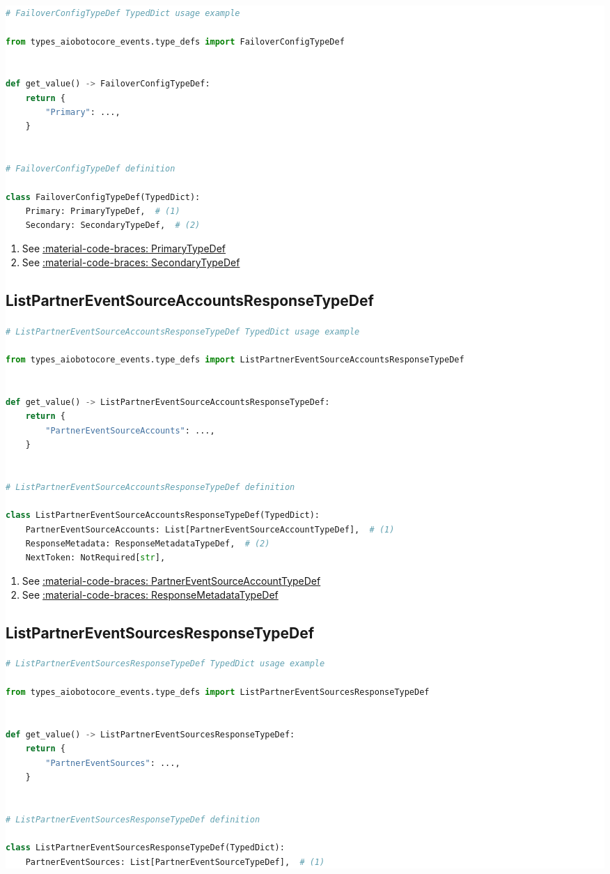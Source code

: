 ```python
# FailoverConfigTypeDef TypedDict usage example

from types_aiobotocore_events.type_defs import FailoverConfigTypeDef


def get_value() -> FailoverConfigTypeDef:
    return {
        "Primary": ...,
    }


# FailoverConfigTypeDef definition

class FailoverConfigTypeDef(TypedDict):
    Primary: PrimaryTypeDef,  # (1)
    Secondary: SecondaryTypeDef,  # (2)
```

1. See [:material-code-braces: PrimaryTypeDef](./type_defs.md#primarytypedef) 
2. See [:material-code-braces: SecondaryTypeDef](./type_defs.md#secondarytypedef) 
## ListPartnerEventSourceAccountsResponseTypeDef

```python
# ListPartnerEventSourceAccountsResponseTypeDef TypedDict usage example

from types_aiobotocore_events.type_defs import ListPartnerEventSourceAccountsResponseTypeDef


def get_value() -> ListPartnerEventSourceAccountsResponseTypeDef:
    return {
        "PartnerEventSourceAccounts": ...,
    }


# ListPartnerEventSourceAccountsResponseTypeDef definition

class ListPartnerEventSourceAccountsResponseTypeDef(TypedDict):
    PartnerEventSourceAccounts: List[PartnerEventSourceAccountTypeDef],  # (1)
    ResponseMetadata: ResponseMetadataTypeDef,  # (2)
    NextToken: NotRequired[str],
```

1. See [:material-code-braces: PartnerEventSourceAccountTypeDef](./type_defs.md#partnereventsourceaccounttypedef) 
2. See [:material-code-braces: ResponseMetadataTypeDef](./type_defs.md#responsemetadatatypedef) 
## ListPartnerEventSourcesResponseTypeDef

```python
# ListPartnerEventSourcesResponseTypeDef TypedDict usage example

from types_aiobotocore_events.type_defs import ListPartnerEventSourcesResponseTypeDef


def get_value() -> ListPartnerEventSourcesResponseTypeDef:
    return {
        "PartnerEventSources": ...,
    }


# ListPartnerEventSourcesResponseTypeDef definition

class ListPartnerEventSourcesResponseTypeDef(TypedDict):
    PartnerEventSources: List[PartnerEventSourceTypeDef],  # (1)
```